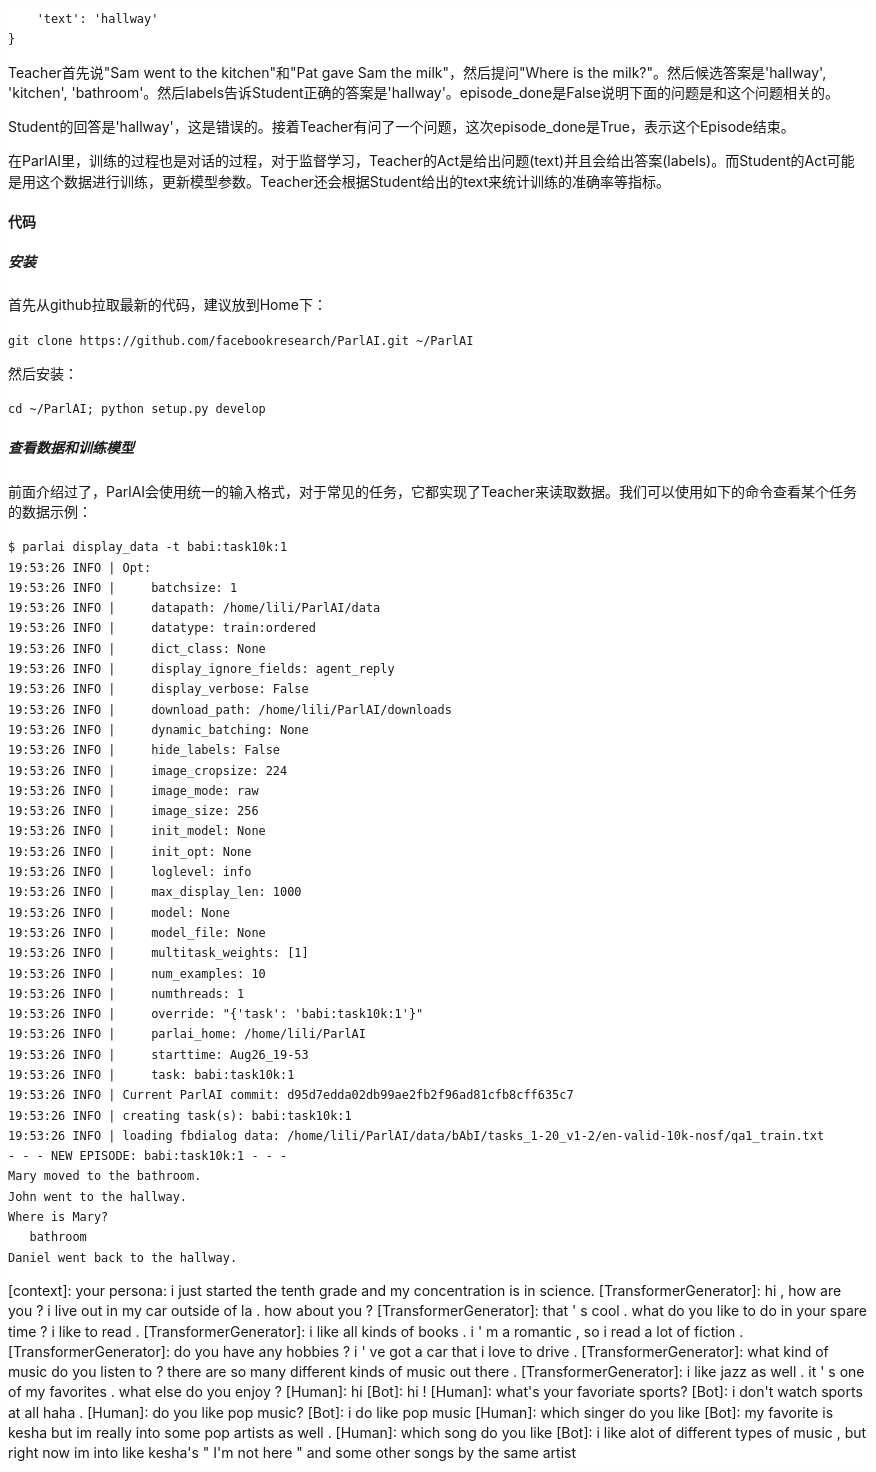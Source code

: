 ```
    'text': 'hallway'
}
```

Teacher首先说"Sam went to the kitchen"和"Pat gave Sam the milk"，然后提问"Where is the milk?"。然后候选答案是'hallway', 'kitchen', 'bathroom'。然后labels告诉Student正确的答案是'hallway'。episode_done是False说明下面的问题是和这个问题相关的。

Student的回答是'hallway'，这是错误的。接着Teacher有问了一个问题，这次episode_done是True，表示这个Episode结束。

在ParlAI里，训练的过程也是对话的过程，对于监督学习，Teacher的Act是给出问题(text)并且会给出答案(labels)。而Student的Act可能是用这个数据进行训练，更新模型参数。Teacher还会根据Student给出的text来统计训练的准确率等指标。

#### 代码

##### 安装
首先从github拉取最新的代码，建议放到Home下：
```
git clone https://github.com/facebookresearch/ParlAI.git ~/ParlAI
```
然后安装：

```
cd ~/ParlAI; python setup.py develop
```

##### 查看数据和训练模型

前面介绍过了，ParlAI会使用统一的输入格式，对于常见的任务，它都实现了Teacher来读取数据。我们可以使用如下的命令查看某个任务的数据示例：

```
$ parlai display_data -t babi:task10k:1
19:53:26 INFO | Opt:
19:53:26 INFO |     batchsize: 1
19:53:26 INFO |     datapath: /home/lili/ParlAI/data
19:53:26 INFO |     datatype: train:ordered
19:53:26 INFO |     dict_class: None
19:53:26 INFO |     display_ignore_fields: agent_reply
19:53:26 INFO |     display_verbose: False
19:53:26 INFO |     download_path: /home/lili/ParlAI/downloads
19:53:26 INFO |     dynamic_batching: None
19:53:26 INFO |     hide_labels: False
19:53:26 INFO |     image_cropsize: 224
19:53:26 INFO |     image_mode: raw
19:53:26 INFO |     image_size: 256
19:53:26 INFO |     init_model: None
19:53:26 INFO |     init_opt: None
19:53:26 INFO |     loglevel: info
19:53:26 INFO |     max_display_len: 1000
19:53:26 INFO |     model: None
19:53:26 INFO |     model_file: None
19:53:26 INFO |     multitask_weights: [1]
19:53:26 INFO |     num_examples: 10
19:53:26 INFO |     numthreads: 1
19:53:26 INFO |     override: "{'task': 'babi:task10k:1'}"
19:53:26 INFO |     parlai_home: /home/lili/ParlAI
19:53:26 INFO |     starttime: Aug26_19-53
19:53:26 INFO |     task: babi:task10k:1
19:53:26 INFO | Current ParlAI commit: d95d7edda02db99ae2fb2f96ad81cfb8cff635c7
19:53:26 INFO | creating task(s): babi:task10k:1
19:53:26 INFO | loading fbdialog data: /home/lili/ParlAI/data/bAbI/tasks_1-20_v1-2/en-valid-10k-nosf/qa1_train.txt
- - - NEW EPISODE: babi:task10k:1 - - -
Mary moved to the bathroom.
John went to the hallway.
Where is Mary?
   bathroom
Daniel went back to the hallway.
```

[context]: your persona: i just started the tenth grade and my concentration is in science.
[TransformerGenerator]: hi , how are you ? i live out in my car outside of la . how about you ?
[TransformerGenerator]: that ' s cool . what do you like to do in your spare time ? i like to read .
[TransformerGenerator]: i like all kinds of books . i ' m a romantic , so i read a lot of fiction .
[TransformerGenerator]: do you have any hobbies ? i ' ve got a car that i love to drive .
[TransformerGenerator]: what kind of music do you listen to ? there are so many different kinds of music out there .
[TransformerGenerator]: i like jazz as well . it ' s one of my favorites . what else do you enjoy ?
[Human]: hi
[Bot]: hi !
[Human]: what's your favoriate sports?
[Bot]: i don't watch sports at all haha .
[Human]: do you like pop music?
[Bot]: i do like pop music
[Human]: which singer do you like
[Bot]: my favorite is kesha but im really into some pop artists as well .
[Human]: which song do you like 
[Bot]: i like alot of different types of music , but right now im into like kesha's " I'm not here " and some other songs by the same artist